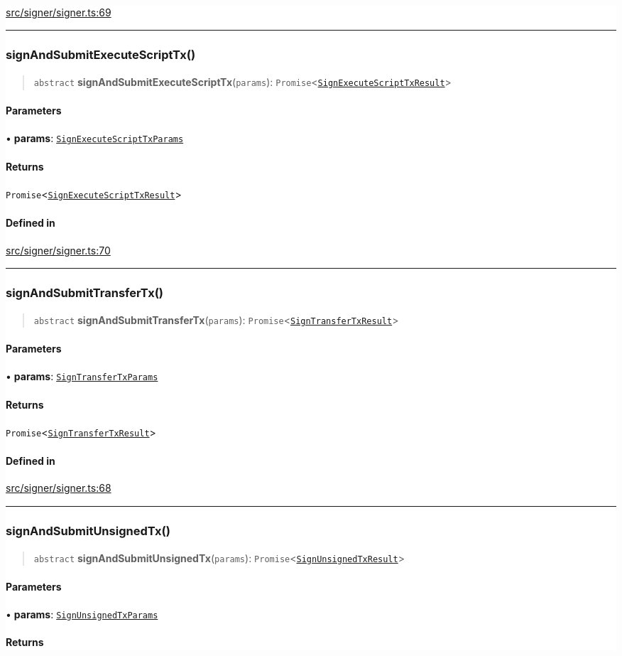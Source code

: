 [src/signer/signer.ts:69](https://github.com/Mystic-Nayy/alephium-web3/blob/ee41f5e0e7d7fb0b155fe62f05b2ac03772895ca/packages/web3/src/signer/signer.ts#L69)

***

### signAndSubmitExecuteScriptTx()

> `abstract` **signAndSubmitExecuteScriptTx**(`params`): `Promise`\<[`SignExecuteScriptTxResult`](../interfaces/SignExecuteScriptTxResult.md)\>

#### Parameters

• **params**: [`SignExecuteScriptTxParams`](../interfaces/SignExecuteScriptTxParams.md)

#### Returns

`Promise`\<[`SignExecuteScriptTxResult`](../interfaces/SignExecuteScriptTxResult.md)\>

#### Defined in

[src/signer/signer.ts:70](https://github.com/Mystic-Nayy/alephium-web3/blob/ee41f5e0e7d7fb0b155fe62f05b2ac03772895ca/packages/web3/src/signer/signer.ts#L70)

***

### signAndSubmitTransferTx()

> `abstract` **signAndSubmitTransferTx**(`params`): `Promise`\<[`SignTransferTxResult`](../interfaces/SignTransferTxResult.md)\>

#### Parameters

• **params**: [`SignTransferTxParams`](../interfaces/SignTransferTxParams.md)

#### Returns

`Promise`\<[`SignTransferTxResult`](../interfaces/SignTransferTxResult.md)\>

#### Defined in

[src/signer/signer.ts:68](https://github.com/Mystic-Nayy/alephium-web3/blob/ee41f5e0e7d7fb0b155fe62f05b2ac03772895ca/packages/web3/src/signer/signer.ts#L68)

***

### signAndSubmitUnsignedTx()

> `abstract` **signAndSubmitUnsignedTx**(`params`): `Promise`\<[`SignUnsignedTxResult`](../interfaces/SignUnsignedTxResult.md)\>

#### Parameters

• **params**: [`SignUnsignedTxParams`](../interfaces/SignUnsignedTxParams.md)

#### Returns
